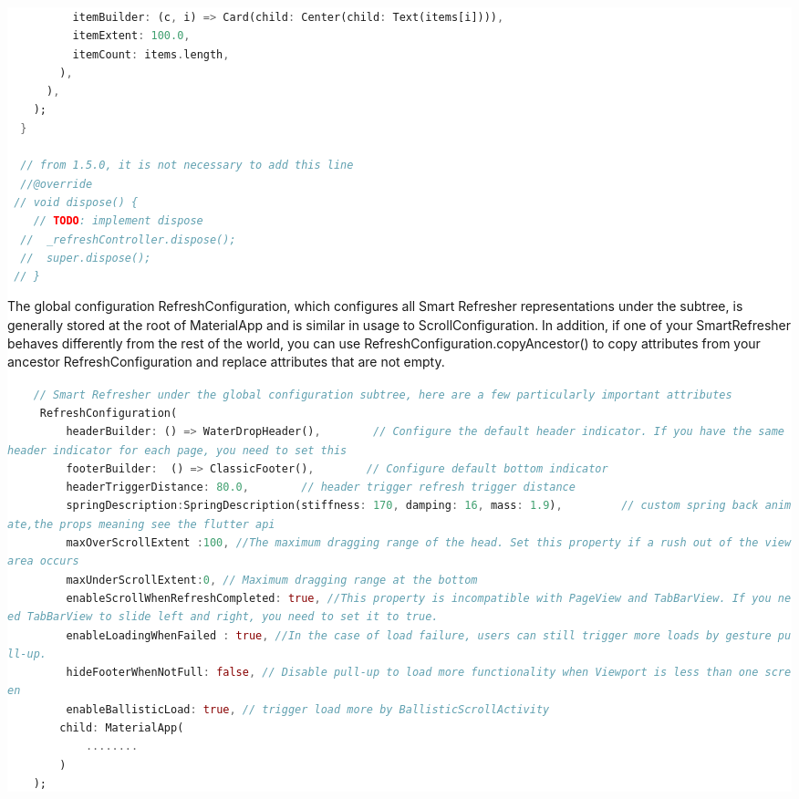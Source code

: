 ```dart
          itemBuilder: (c, i) => Card(child: Center(child: Text(items[i]))),
          itemExtent: 100.0,
          itemCount: items.length,
        ),
      ),
    );
  }

  // from 1.5.0, it is not necessary to add this line
  //@override
 // void dispose() {
    // TODO: implement dispose
  //  _refreshController.dispose();
  //  super.dispose();
 // }

```

The global configuration RefreshConfiguration, which configures all Smart Refresher representations under the subtree, is generally stored at the root of MaterialApp and is similar in usage to ScrollConfiguration.
In addition, if one of your SmartRefresher behaves differently from the rest of the world, you can use RefreshConfiguration.copyAncestor() to copy attributes from your ancestor RefreshConfiguration and replace
attributes that are not empty.

```dart
    // Smart Refresher under the global configuration subtree, here are a few particularly important attributes
     RefreshConfiguration(
         headerBuilder: () => WaterDropHeader(),        // Configure the default header indicator. If you have the same header indicator for each page, you need to set this
         footerBuilder:  () => ClassicFooter(),        // Configure default bottom indicator
         headerTriggerDistance: 80.0,        // header trigger refresh trigger distance
         springDescription:SpringDescription(stiffness: 170, damping: 16, mass: 1.9),         // custom spring back animate,the props meaning see the flutter api
         maxOverScrollExtent :100, //The maximum dragging range of the head. Set this property if a rush out of the view area occurs
         maxUnderScrollExtent:0, // Maximum dragging range at the bottom
         enableScrollWhenRefreshCompleted: true, //This property is incompatible with PageView and TabBarView. If you need TabBarView to slide left and right, you need to set it to true.
         enableLoadingWhenFailed : true, //In the case of load failure, users can still trigger more loads by gesture pull-up.
         hideFooterWhenNotFull: false, // Disable pull-up to load more functionality when Viewport is less than one screen
         enableBallisticLoad: true, // trigger load more by BallisticScrollActivity
        child: MaterialApp(
            ........
        )
    );

```
